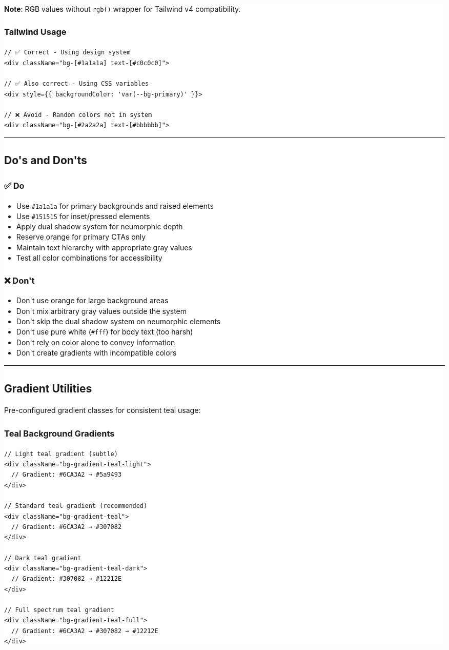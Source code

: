 **Note**: RGB values without `rgb()` wrapper for Tailwind v4 compatibility.

### Tailwind Usage

```tsx
// ✅ Correct - Using design system
<div className="bg-[#1a1a1a] text-[#c0c0c0]">

// ✅ Also correct - Using CSS variables
<div style={{ backgroundColor: 'var(--bg-primary)' }}>

// ❌ Avoid - Random colors not in system
<div className="bg-[#2a2a2a] text-[#bbbbbb]">
```

---

## Do's and Don'ts

### ✅ Do

- Use `#1a1a1a` for primary backgrounds and raised elements
- Use `#151515` for inset/pressed elements
- Apply dual shadow system for neumorphic depth
- Reserve orange for primary CTAs only
- Maintain text hierarchy with appropriate gray values
- Test all color combinations for accessibility

### ❌ Don't

- Don't use orange for large background areas
- Don't mix arbitrary gray values outside the system
- Don't skip the dual shadow system on neumorphic elements
- Don't use pure white (`#fff`) for body text (too harsh)
- Don't rely on color alone to convey information
- Don't create gradients with incompatible colors

---

## Gradient Utilities

Pre-configured gradient classes for consistent teal usage:

### Teal Background Gradients

```tsx
// Light teal gradient (subtle)
<div className="bg-gradient-teal-light">
  // Gradient: #6CA3A2 → #5a9493
</div>

// Standard teal gradient (recommended)
<div className="bg-gradient-teal">
  // Gradient: #6CA3A2 → #307082
</div>

// Dark teal gradient
<div className="bg-gradient-teal-dark">
  // Gradient: #307082 → #12212E
</div>

// Full spectrum teal gradient
<div className="bg-gradient-teal-full">
  // Gradient: #6CA3A2 → #307082 → #12212E
</div>
```
